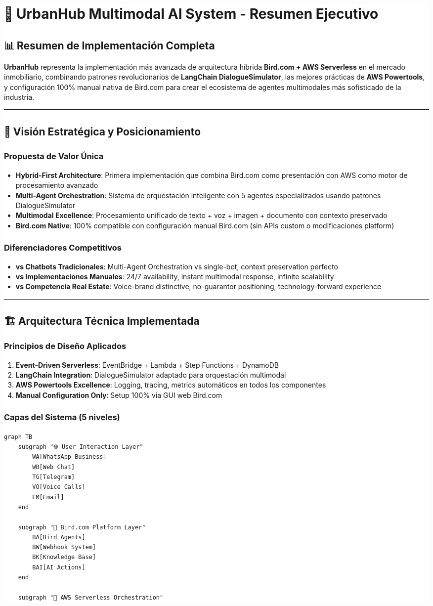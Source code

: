 # 🏢 UrbanHub Multimodal AI System - Resumen Ejecutivo

## 📊 **Resumen de Implementación Completa**

**UrbanHub** representa la implementación más avanzada de arquitectura híbrida **Bird.com + AWS Serverless** en el mercado inmobiliario, combinando patrones revolucionarios de **LangChain DialogueSimulator**, las mejores prácticas de **AWS Powertools**, y configuración 100% manual nativa de Bird.com para crear el ecosistema de agentes multimodales más sofisticado de la industria.

---

## 🎯 **Visión Estratégica y Posicionamiento**

### **Propuesta de Valor Única**
- **Hybrid-First Architecture**: Primera implementación que combina Bird.com como presentación con AWS como motor de procesamiento avanzado
- **Multi-Agent Orchestration**: Sistema de orquestación inteligente con 5 agentes especializados usando patrones DialogueSimulator
- **Multimodal Excellence**: Procesamiento unificado de texto + voz + imagen + documento con contexto preservado
- **Bird.com Native**: 100% compatible con configuración manual Bird.com (sin APIs custom o modificaciones platform)

### **Diferenciadores Competitivos**
- **vs Chatbots Tradicionales**: Multi-Agent Orchestration vs single-bot, context preservation perfecto
- **vs Implementaciones Manuales**: 24/7 availability, instant multimodal response, infinite scalability  
- **vs Competencia Real Estate**: Voice-brand distinctive, no-guarantor positioning, technology-forward experience

---

## 🏗️ **Arquitectura Técnica Implementada**

### **Principios de Diseño Aplicados**
1. **Event-Driven Serverless**: EventBridge + Lambda + Step Functions + DynamoDB
2. **LangChain Integration**: DialogueSimulator adaptado para orquestación multimodal
3. **AWS Powertools Excellence**: Logging, tracing, metrics automáticos en todos los componentes
4. **Manual Configuration Only**: Setup 100% via GUI web Bird.com

### **Capas del Sistema (5 niveles)**
```mermaid
graph TB
    subgraph "🌐 User Interaction Layer"
        WA[WhatsApp Business]
        WB[Web Chat]
        TG[Telegram]
        VO[Voice Calls]
        EM[Email]
    end
    
    subgraph "🤖 Bird.com Platform Layer"
        BA[Bird Agents]
        BW[Webhook System]
        BK[Knowledge Base]
        BAI[AI Actions]
    end
    
    subgraph "🚀 AWS Serverless Orchestration"
```